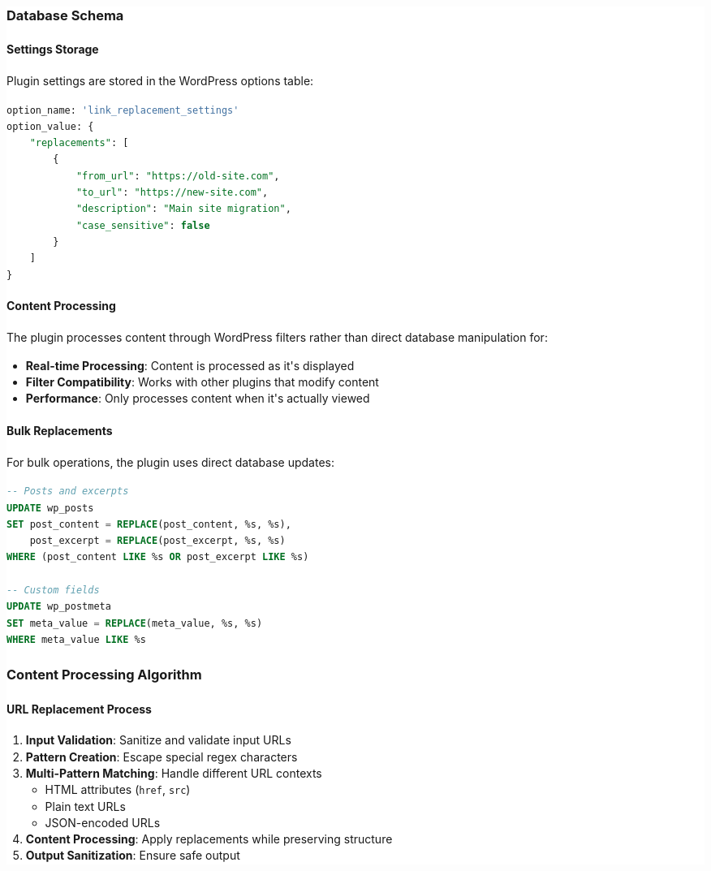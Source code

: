 ### Database Schema

#### Settings Storage
Plugin settings are stored in the WordPress options table:

```sql
option_name: 'link_replacement_settings'
option_value: {
    "replacements": [
        {
            "from_url": "https://old-site.com",
            "to_url": "https://new-site.com",
            "description": "Main site migration",
            "case_sensitive": false
        }
    ]
}
```

#### Content Processing
The plugin processes content through WordPress filters rather than direct database manipulation for:
- **Real-time Processing**: Content is processed as it's displayed
- **Filter Compatibility**: Works with other plugins that modify content
- **Performance**: Only processes content when it's actually viewed

#### Bulk Replacements
For bulk operations, the plugin uses direct database updates:

```sql
-- Posts and excerpts
UPDATE wp_posts 
SET post_content = REPLACE(post_content, %s, %s),
    post_excerpt = REPLACE(post_excerpt, %s, %s)
WHERE (post_content LIKE %s OR post_excerpt LIKE %s)

-- Custom fields
UPDATE wp_postmeta 
SET meta_value = REPLACE(meta_value, %s, %s)
WHERE meta_value LIKE %s
```

### Content Processing Algorithm

#### URL Replacement Process
1. **Input Validation**: Sanitize and validate input URLs
2. **Pattern Creation**: Escape special regex characters
3. **Multi-Pattern Matching**: Handle different URL contexts
   - HTML attributes (`href`, `src`)
   - Plain text URLs
   - JSON-encoded URLs
4. **Content Processing**: Apply replacements while preserving structure
5. **Output Sanitization**: Ensure safe output
